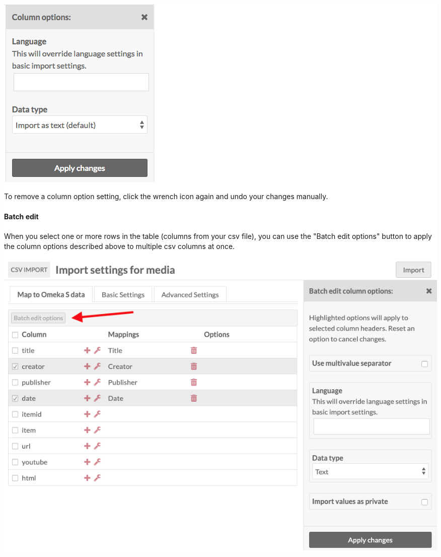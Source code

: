 ![drawer with options as described above](../modules/modulesfiles/csvimport_mediaColOpt.png)

To remove a column option setting, click the wrench icon again and undo your changes manually.

#### Batch edit
When you select one or more rows in the table (columns from your csv file), you can use the "Batch edit options" button to apply the column options described above to multiple csv columns at once. 

![a screenshot of the Mapping tab, with the boxes for Columns Title and Creator checked. A red arrow points to the Batch edit options button. On the right side of the screen, a drawer offers options for changing the settings as described](../modules/modulesfiles/csvimport_batchEditMedia.png)
